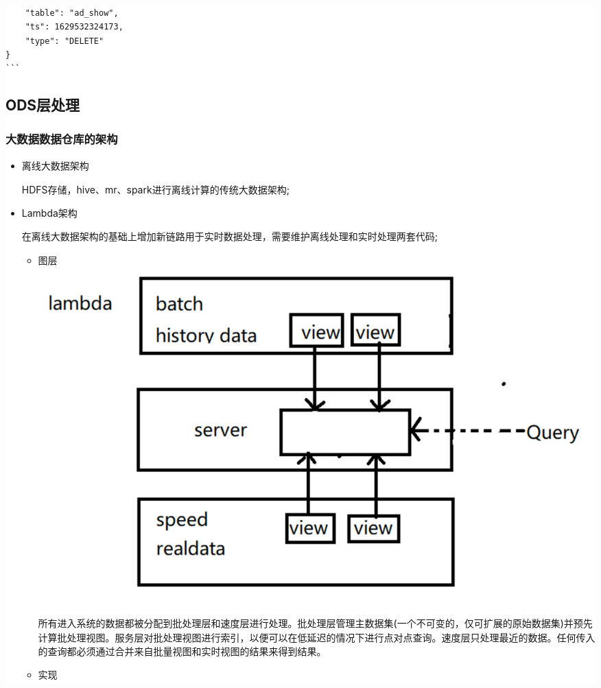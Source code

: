 	    "table": "ad_show",  
	    "ts": 1629532324173,  
	    "type": "DELETE"  
	}  
	```

## ODS层处理

### 大数据数据仓库的架构

- 离线大数据架构

	HDFS存储，hive、mr、spark进行离线计算的传统大数据架构;

- Lambda架构

	在离线大数据架构的基础上增加新链路用于实时数据处理，需要维护离线处理和实时处理两套代码;

	- 图层<br>
![](/resource/realtime/assets/46F08E88-E67E-452E-8530-28C60762ED69.png)

		所有进入系统的数据都被分配到批处理层和速度层进行处理。批处理层管理主数据集(一个不可变的，仅可扩展的原始数据集)并预先计算批处理视图。服务层对批处理视图进行索引，以便可以在低延迟的情况下进行点对点查询。速度层只处理最近的数据。任何传入的查询都必须通过合并来自批量视图和实时视图的结果来得到结果。

	- 实现<br>